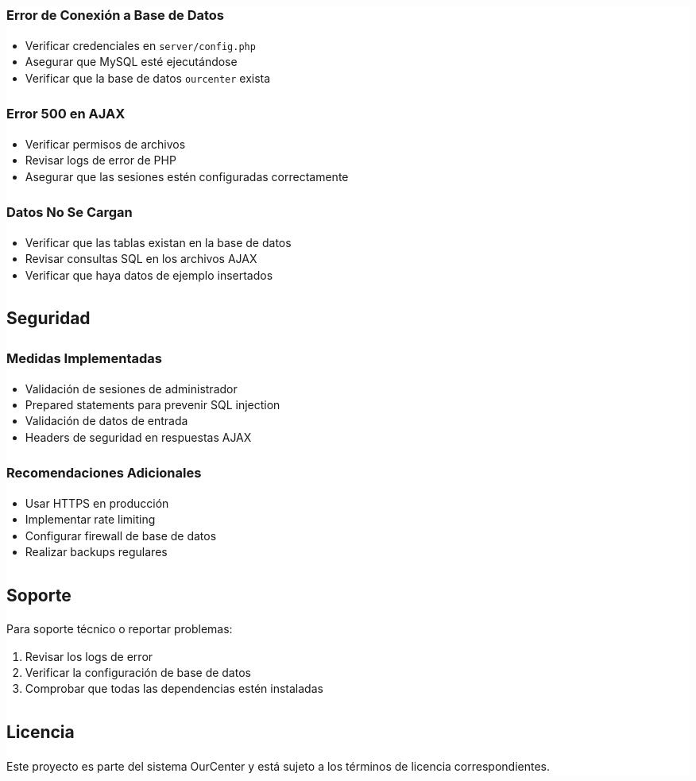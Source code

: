 ### Error de Conexión a Base de Datos
- Verificar credenciales en `server/config.php`
- Asegurar que MySQL esté ejecutándose
- Verificar que la base de datos `ourcenter` exista

### Error 500 en AJAX
- Verificar permisos de archivos
- Revisar logs de error de PHP
- Asegurar que las sesiones estén configuradas correctamente

### Datos No Se Cargan
- Verificar que las tablas existan en la base de datos
- Revisar consultas SQL en los archivos AJAX
- Verificar que haya datos de ejemplo insertados

## Seguridad

### Medidas Implementadas
- Validación de sesiones de administrador
- Prepared statements para prevenir SQL injection
- Validación de datos de entrada
- Headers de seguridad en respuestas AJAX

### Recomendaciones Adicionales
- Usar HTTPS en producción
- Implementar rate limiting
- Configurar firewall de base de datos
- Realizar backups regulares

## Soporte

Para soporte técnico o reportar problemas:
1. Revisar los logs de error
2. Verificar la configuración de base de datos
3. Comprobar que todas las dependencias estén instaladas

## Licencia

Este proyecto es parte del sistema OurCenter y está sujeto a los términos de licencia correspondientes.
